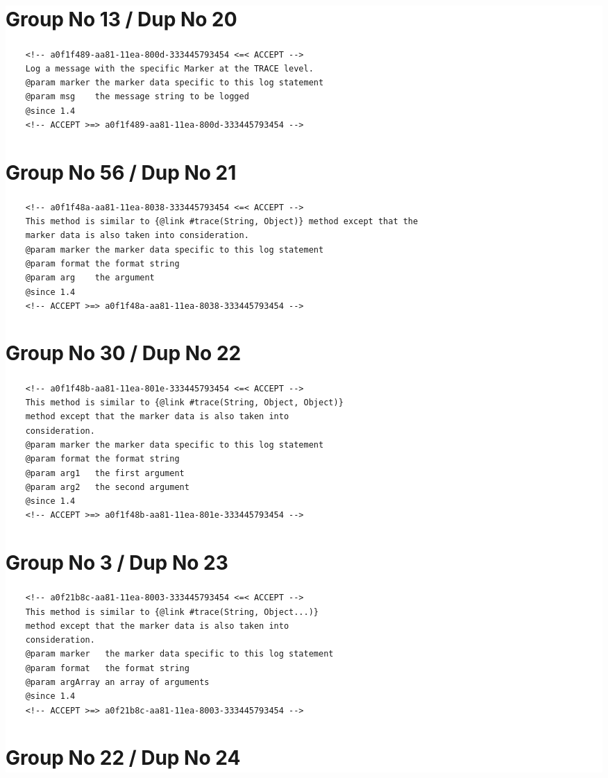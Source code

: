 # Group No 13 / Dup No 20

        <!-- a0f1f489-aa81-11ea-800d-333445793454 <=< ACCEPT -->
        Log a message with the specific Marker at the TRACE level.
        @param marker the marker data specific to this log statement
        @param msg    the message string to be logged
        @since 1.4
        <!-- ACCEPT >=> a0f1f489-aa81-11ea-800d-333445793454 -->

# Group No 56 / Dup No 21

        <!-- a0f1f48a-aa81-11ea-8038-333445793454 <=< ACCEPT -->
        This method is similar to {@link #trace(String, Object)} method except that the
        marker data is also taken into consideration.
        @param marker the marker data specific to this log statement
        @param format the format string
        @param arg    the argument
        @since 1.4
        <!-- ACCEPT >=> a0f1f48a-aa81-11ea-8038-333445793454 -->

# Group No 30 / Dup No 22

        <!-- a0f1f48b-aa81-11ea-801e-333445793454 <=< ACCEPT -->
        This method is similar to {@link #trace(String, Object, Object)}
        method except that the marker data is also taken into
        consideration.
        @param marker the marker data specific to this log statement
        @param format the format string
        @param arg1   the first argument
        @param arg2   the second argument
        @since 1.4
        <!-- ACCEPT >=> a0f1f48b-aa81-11ea-801e-333445793454 -->

# Group No 3 / Dup No 23

        <!-- a0f21b8c-aa81-11ea-8003-333445793454 <=< ACCEPT -->
        This method is similar to {@link #trace(String, Object...)}
        method except that the marker data is also taken into
        consideration.
        @param marker   the marker data specific to this log statement
        @param format   the format string
        @param argArray an array of arguments
        @since 1.4
        <!-- ACCEPT >=> a0f21b8c-aa81-11ea-8003-333445793454 -->

# Group No 22 / Dup No 24
